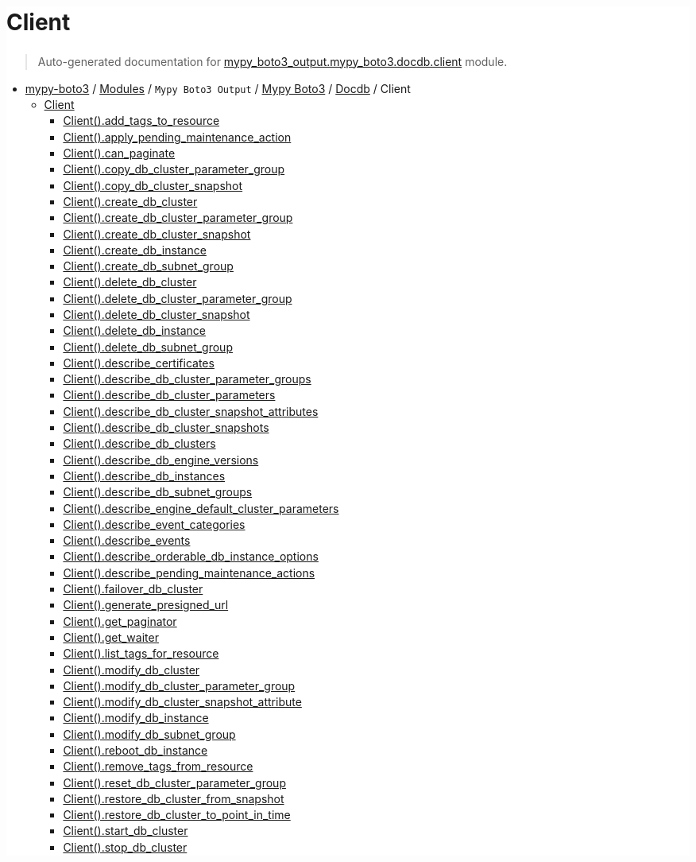 # Client

> Auto-generated documentation for [mypy_boto3_output.mypy_boto3.docdb.client](https://github.com/vemel/mypy_boto3/blob/master/mypy_boto3_output/mypy_boto3/docdb/client.py) module.

- [mypy-boto3](../../../README.md#mypy_boto3) / [Modules](../../../MODULES.md#mypy-boto3-modules) / `Mypy Boto3 Output` / [Mypy Boto3](../index.md#mypy-boto3) / [Docdb](index.md#docdb) / Client
    - [Client](#client)
        - [Client().add_tags_to_resource](#clientadd_tags_to_resource)
        - [Client().apply_pending_maintenance_action](#clientapply_pending_maintenance_action)
        - [Client().can_paginate](#clientcan_paginate)
        - [Client().copy_db_cluster_parameter_group](#clientcopy_db_cluster_parameter_group)
        - [Client().copy_db_cluster_snapshot](#clientcopy_db_cluster_snapshot)
        - [Client().create_db_cluster](#clientcreate_db_cluster)
        - [Client().create_db_cluster_parameter_group](#clientcreate_db_cluster_parameter_group)
        - [Client().create_db_cluster_snapshot](#clientcreate_db_cluster_snapshot)
        - [Client().create_db_instance](#clientcreate_db_instance)
        - [Client().create_db_subnet_group](#clientcreate_db_subnet_group)
        - [Client().delete_db_cluster](#clientdelete_db_cluster)
        - [Client().delete_db_cluster_parameter_group](#clientdelete_db_cluster_parameter_group)
        - [Client().delete_db_cluster_snapshot](#clientdelete_db_cluster_snapshot)
        - [Client().delete_db_instance](#clientdelete_db_instance)
        - [Client().delete_db_subnet_group](#clientdelete_db_subnet_group)
        - [Client().describe_certificates](#clientdescribe_certificates)
        - [Client().describe_db_cluster_parameter_groups](#clientdescribe_db_cluster_parameter_groups)
        - [Client().describe_db_cluster_parameters](#clientdescribe_db_cluster_parameters)
        - [Client().describe_db_cluster_snapshot_attributes](#clientdescribe_db_cluster_snapshot_attributes)
        - [Client().describe_db_cluster_snapshots](#clientdescribe_db_cluster_snapshots)
        - [Client().describe_db_clusters](#clientdescribe_db_clusters)
        - [Client().describe_db_engine_versions](#clientdescribe_db_engine_versions)
        - [Client().describe_db_instances](#clientdescribe_db_instances)
        - [Client().describe_db_subnet_groups](#clientdescribe_db_subnet_groups)
        - [Client().describe_engine_default_cluster_parameters](#clientdescribe_engine_default_cluster_parameters)
        - [Client().describe_event_categories](#clientdescribe_event_categories)
        - [Client().describe_events](#clientdescribe_events)
        - [Client().describe_orderable_db_instance_options](#clientdescribe_orderable_db_instance_options)
        - [Client().describe_pending_maintenance_actions](#clientdescribe_pending_maintenance_actions)
        - [Client().failover_db_cluster](#clientfailover_db_cluster)
        - [Client().generate_presigned_url](#clientgenerate_presigned_url)
        - [Client().get_paginator](#clientget_paginator)
        - [Client().get_waiter](#clientget_waiter)
        - [Client().list_tags_for_resource](#clientlist_tags_for_resource)
        - [Client().modify_db_cluster](#clientmodify_db_cluster)
        - [Client().modify_db_cluster_parameter_group](#clientmodify_db_cluster_parameter_group)
        - [Client().modify_db_cluster_snapshot_attribute](#clientmodify_db_cluster_snapshot_attribute)
        - [Client().modify_db_instance](#clientmodify_db_instance)
        - [Client().modify_db_subnet_group](#clientmodify_db_subnet_group)
        - [Client().reboot_db_instance](#clientreboot_db_instance)
        - [Client().remove_tags_from_resource](#clientremove_tags_from_resource)
        - [Client().reset_db_cluster_parameter_group](#clientreset_db_cluster_parameter_group)
        - [Client().restore_db_cluster_from_snapshot](#clientrestore_db_cluster_from_snapshot)
        - [Client().restore_db_cluster_to_point_in_time](#clientrestore_db_cluster_to_point_in_time)
        - [Client().start_db_cluster](#clientstart_db_cluster)
        - [Client().stop_db_cluster](#clientstop_db_cluster)
